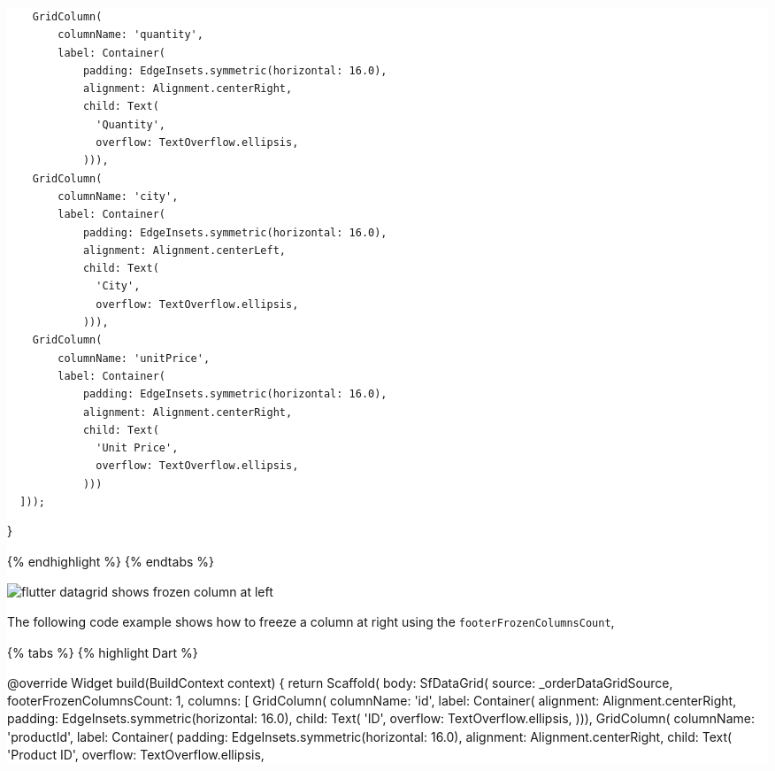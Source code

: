         GridColumn(
            columnName: 'quantity',
            label: Container(
                padding: EdgeInsets.symmetric(horizontal: 16.0),
                alignment: Alignment.centerRight,
                child: Text(
                  'Quantity',
                  overflow: TextOverflow.ellipsis,
                ))),
        GridColumn(
            columnName: 'city',
            label: Container(
                padding: EdgeInsets.symmetric(horizontal: 16.0),
                alignment: Alignment.centerLeft,
                child: Text(
                  'City',
                  overflow: TextOverflow.ellipsis,
                ))),
        GridColumn(
            columnName: 'unitPrice',
            label: Container(
                padding: EdgeInsets.symmetric(horizontal: 16.0),
                alignment: Alignment.centerRight,
                child: Text(
                  'Unit Price',
                  overflow: TextOverflow.ellipsis,
                )))
      ]));
}


{% endhighlight %}
{% endtabs %}

![flutter datagrid shows frozen column at left](images/frozen-pane/flutter-datagrid-frozen-column.gif)

The following code example shows how to freeze a column at right using the `footerFrozenColumnsCount`,

{% tabs %}
{% highlight Dart %}

@override
Widget build(BuildContext context) {
  return Scaffold(
      body: SfDataGrid(
          source: _orderDataGridSource,
          footerFrozenColumnsCount: 1,
          columns: <GridColumn>[
        GridColumn(
            columnName: 'id',
            label: Container(
                alignment: Alignment.centerRight,
                padding: EdgeInsets.symmetric(horizontal: 16.0),
                child: Text(
                  'ID',
                  overflow: TextOverflow.ellipsis,
                ))),
        GridColumn(
            columnName: 'productId',
            label: Container(
                padding: EdgeInsets.symmetric(horizontal: 16.0),
                alignment: Alignment.centerRight,
                child: Text(
                  'Product ID',
                  overflow: TextOverflow.ellipsis,